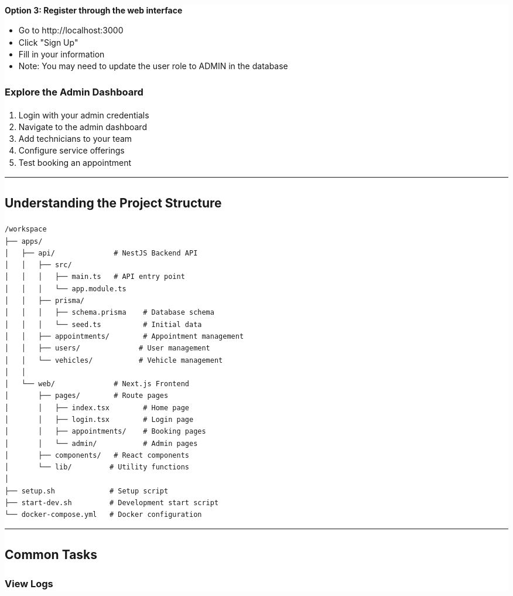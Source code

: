 **Option 3: Register through the web interface**
- Go to http://localhost:3000
- Click "Sign Up"
- Fill in your information
- Note: You may need to update the user role to ADMIN in the database

### Explore the Admin Dashboard

1. Login with your admin credentials
2. Navigate to the admin dashboard
3. Add technicians to your team
4. Configure service offerings
5. Test booking an appointment

---

## Understanding the Project Structure

```
/workspace
├── apps/
│   ├── api/              # NestJS Backend API
│   │   ├── src/
│   │   │   ├── main.ts   # API entry point
│   │   │   └── app.module.ts
│   │   ├── prisma/
│   │   │   ├── schema.prisma    # Database schema
│   │   │   └── seed.ts          # Initial data
│   │   ├── appointments/        # Appointment management
│   │   ├── users/              # User management
│   │   └── vehicles/           # Vehicle management
│   │
│   └── web/              # Next.js Frontend
│       ├── pages/        # Route pages
│       │   ├── index.tsx        # Home page
│       │   ├── login.tsx        # Login page
│       │   ├── appointments/    # Booking pages
│       │   └── admin/           # Admin pages
│       ├── components/   # React components
│       └── lib/         # Utility functions
│
├── setup.sh             # Setup script
├── start-dev.sh         # Development start script
└── docker-compose.yml   # Docker configuration
```

---

## Common Tasks

### View Logs
